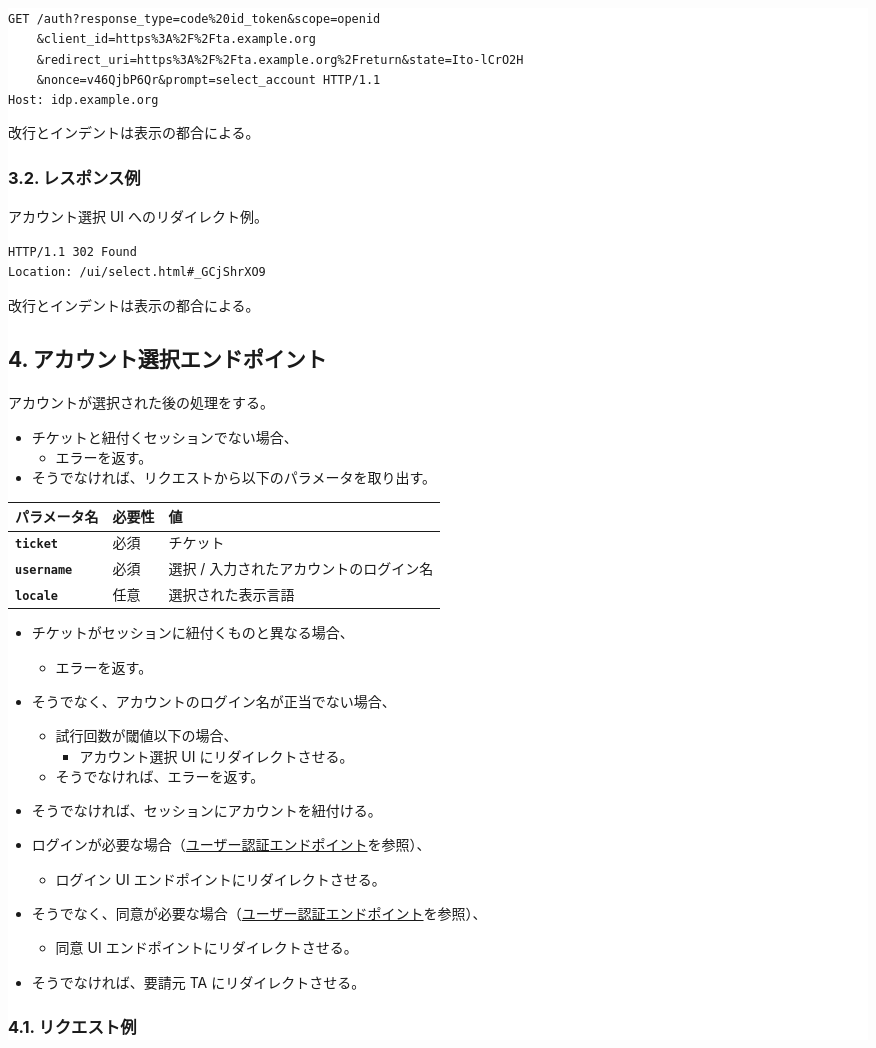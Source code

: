 ```http
GET /auth?response_type=code%20id_token&scope=openid
    &client_id=https%3A%2F%2Fta.example.org
    &redirect_uri=https%3A%2F%2Fta.example.org%2Freturn&state=Ito-lCrO2H
    &nonce=v46QjbP6Qr&prompt=select_account HTTP/1.1
Host: idp.example.org
```

改行とインデントは表示の都合による。


### 3.2. レスポンス例

アカウント選択 UI へのリダイレクト例。

```http
HTTP/1.1 302 Found
Location: /ui/select.html#_GCjShrXO9
```

改行とインデントは表示の都合による。


## 4. アカウント選択エンドポイント

アカウントが選択された後の処理をする。

* チケットと紐付くセッションでない場合、
    * エラーを返す。
* そうでなければ、リクエストから以下のパラメータを取り出す。

|パラメータ名|必要性|値|
|:--|:--|:--|
|**`ticket`**|必須|チケット|
|**`username`**|必須|選択 / 入力されたアカウントのログイン名|
|**`locale`**|任意|選択された表示言語|

* チケットがセッションに紐付くものと異なる場合、
    * エラーを返す。
* そうでなく、アカウントのログイン名が正当でない場合、
    * 試行回数が閾値以下の場合、
        * アカウント選択 UI にリダイレクトさせる。
    * そうでなければ、エラーを返す。
* そうでなければ、セッションにアカウントを紐付ける。


* ログインが必要な場合（[ユーザー認証エンドポイント]を参照）、
    * ログイン UI エンドポイントにリダイレクトさせる。
* そうでなく、同意が必要な場合（[ユーザー認証エンドポイント]を参照）、
    * 同意 UI エンドポイントにリダイレクトさせる。
* そうでなければ、要請元 TA にリダイレクトさせる。


### 4.1. リクエスト例


[OpenID Connect Core 1.0 Section 3.1.2.1]: http://openid-foundation-japan.github.io/openid-connect-core-1_0.ja.html#AuthRequest
[OpenID Connect Core 1.0]: http://openid.net/specs/openid-connect-core-1_0.html
[TA 間連携プロトコル]: https://github.com/realglobe-Inc/edo/blob/master/ta_cooperation.md
[ユーザー認証エンドポイント]: #user-auth-endpoint
[ユーザー認証プロトコル]: https://github.com/realglobe-Inc/edo/blob/master/user_authentication.md